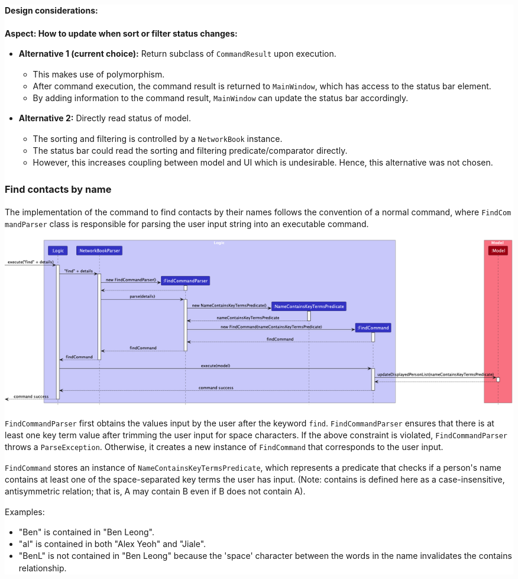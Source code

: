 #### Design considerations:

**Aspect: How to update when sort or filter status changes:**

* **Alternative 1 (current choice):** Return subclass of `CommandResult` upon execution.
    * This makes use of polymorphism.
    * After command execution, the command result is returned to `MainWindow`, which has access to the status bar element.
    * By adding information to the command result, `MainWindow` can update the status bar accordingly.

* **Alternative 2:** Directly read status of model.
    * The sorting and filtering is controlled by a `NetworkBook` instance.
    * The status bar could read the sorting and filtering predicate/comparator directly.
    * However, this increases coupling between model and UI which is undesirable. Hence, this alternative was not chosen.
  

### Find contacts by name

The implementation of the command to find contacts by their names follows the convention of a normal command, where `FindCommandParser` class is responsible for parsing the user input string into an executable command. 

![find diagram](images/find/FindDiagram.png)

`FindCommandParser` first obtains the values input by the user after the keyword `find`.
`FindCommandParser` ensures that there is at least one key term value after trimming the user input for space characters.
If the above constraint is violated, `FindCommandParser` throws a `ParseException`.
Otherwise, it creates a new instance of `FindCommand` that corresponds to the user input.

`FindCommand` stores an instance of `NameContainsKeyTermsPredicate`, which represents a predicate that checks if a person's name contains at least one of the space-separated key terms the user has input. (Note: contains is defined here as a case-insensitive, antisymmetric relation; that is, A may contain B even if B does not contain A).

Examples: 
* "Ben" is contained in "Ben Leong".
* "al" is contained in both "Alex Yeoh" and "Jiale".
* "BenL" is not contained in "Ben Leong" because the 'space' character between the words in the name invalidates the contains relationship.
